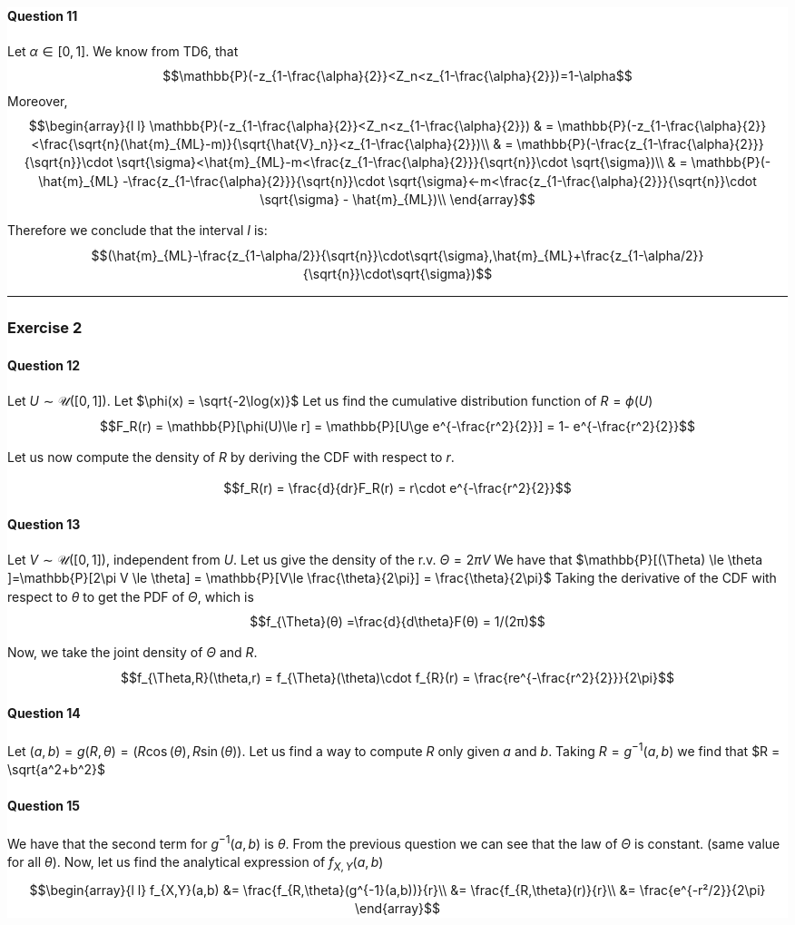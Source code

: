 #### Question 11
Let $\alpha \in [0,1]$. We know from TD6, that 
$$\mathbb{P}(-z_{1-\frac{\alpha}{2}}<Z_n<z_{1-\frac{\alpha}{2}})=1-\alpha$$
Moreover,
$$\begin{array}{l l}
\mathbb{P}(-z_{1-\frac{\alpha}{2}}<Z_n<z_{1-\frac{\alpha}{2}})
& = \mathbb{P}(-z_{1-\frac{\alpha}{2}}<\frac{\sqrt{n}(\hat{m}_{ML}-m)}{\sqrt{\hat{V}_n}}<z_{1-\frac{\alpha}{2}})\\
& = \mathbb{P}(-\frac{z_{1-\frac{\alpha}{2}}}{\sqrt{n}}\cdot \sqrt{\sigma}<\hat{m}_{ML}-m<\frac{z_{1-\frac{\alpha}{2}}}{\sqrt{n}}\cdot \sqrt{\sigma})\\
& = \mathbb{P}(-\hat{m}_{ML} -\frac{z_{1-\frac{\alpha}{2}}}{\sqrt{n}}\cdot \sqrt{\sigma}<-m<\frac{z_{1-\frac{\alpha}{2}}}{\sqrt{n}}\cdot \sqrt{\sigma} - \hat{m}_{ML})\\
\end{array}$$

Therefore we conclude that the interval $I$ is:
$$(\hat{m}_{ML}-\frac{z_{1-\alpha/2}}{\sqrt{n}}\cdot\sqrt{\sigma},\hat{m}_{ML}+\frac{z_{1-\alpha/2}}{\sqrt{n}}\cdot\sqrt{\sigma})$$

----

### Exercise 2


#### Question 12
Let $U \sim \mathcal{U}([0,1])$. Let $\phi(x) = \sqrt{-2\log(x)}$
Let us find the cumulative distribution function of $R = \phi(U)$
$$F_R(r) = \mathbb{P}[\phi(U)\le r] = \mathbb{P}[U\ge e^{-\frac{r^2}{2}}] = 1- e^{-\frac{r^2}{2}}$$

Let us now compute the density of $R$ by deriving the CDF with respect to $r$.

$$f_R(r) = \frac{d}{dr}F_R(r) = r\cdot e^{-\frac{r^2}{2}}$$

#### Question 13
Let $V\sim \mathcal{U}([0,1])$, independent from $U$.
Let us give the density of the r.v. $\Theta=2\pi V$
We have that $\mathbb{P}[(\Theta) \le \theta ]=\mathbb{P}[2\pi V \le \theta] = \mathbb{P}[V\le \frac{\theta}{2\pi}] = \frac{\theta}{2\pi}$
Taking the derivative of the CDF with respect to $θ$ to get the PDF of $\Theta$, which is 
$$f_{\Theta}(θ) =\frac{d}{d\theta}F(θ) = 1/(2π)$$

Now, we take the joint density of $\Theta$ and $R$.
$$f_{\Theta,R}(\theta,r) = f_{\Theta}(\theta)\cdot f_{R}(r) = \frac{re^{-\frac{r^2}{2}}}{2\pi}$$

#### Question 14
Let $(a,b) = g(R,\theta) = (R\cos(\theta), R\sin(\theta))$. Let us find a way to compute $R$ only given $a$ and $b$.
Taking $R=g^{-1}(a,b)$
we find that $R = \sqrt{a^2+b^2}$

#### Question 15
We have that the second term for $g^{-1}(a,b)$ is $\theta$. From the previous question we can see that the law of $\Theta$ is constant. (same value for all $\theta$).
Now, let us find the analytical expression of $f_{X,Y}(a,b)$
$$\begin{array}{l l}
f_{X,Y}(a,b) &= \frac{f_{R,\theta}(g^{-1}(a,b))}{r}\\
&= \frac{f_{R,\theta}(r)}{r}\\
&= \frac{e^{-r²/2}}{2\pi}
\end{array}$$
